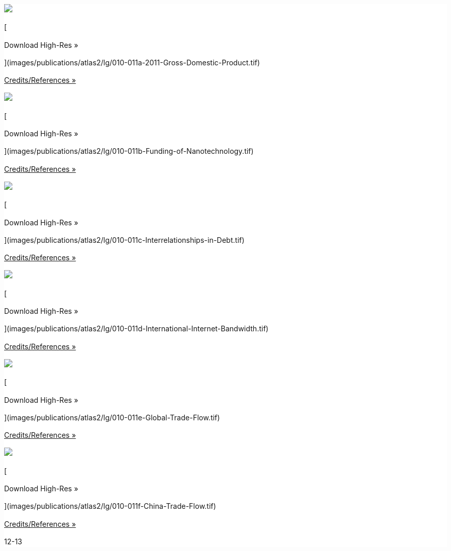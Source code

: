 ![](images/publications/atlas2/med/010-011a-2011-Gross-Domestic-Product.jpg)  
  
[

Download High-Res »

](images/publications/atlas2/lg/010-011a-2011-Gross-Domestic-Product.tif)

[Credits/References »](atlas_of_knowledge_refs_pt2.html)

![](images/publications/atlas2/med/010-011b-Funding-of-Nanotechnology.jpg)  
  
[

Download High-Res »

](images/publications/atlas2/lg/010-011b-Funding-of-Nanotechnology.tif)

[Credits/References »](atlas_of_knowledge_refs_pt2.html)

![](images/publications/atlas2/med/010-011c-Interrelationships-in-Debt.jpg)  
  
[

Download High-Res »

](images/publications/atlas2/lg/010-011c-Interrelationships-in-Debt.tif)

[Credits/References »](atlas_of_knowledge_refs_pt2.html)

![](images/publications/atlas2/med/010-011d-International-Internet-Bandwidth.jpg)  
  
[

Download High-Res »

](images/publications/atlas2/lg/010-011d-International-Internet-Bandwidth.tif)

[Credits/References »](atlas_of_knowledge_refs_pt2.html)

![](images/publications/atlas2/med/010-011e-Global-Trade-Flow.jpg)  
  
[

Download High-Res »

](images/publications/atlas2/lg/010-011e-Global-Trade-Flow.tif)

[Credits/References »](atlas_of_knowledge_refs_pt2.html)

![](images/publications/atlas2/med/010-011f-China-Trade-Flow.jpg)  
  
[

Download High-Res »

](images/publications/atlas2/lg/010-011f-China-Trade-Flow.tif)

[Credits/References »](atlas_of_knowledge_refs_pt2.html)

12-13
